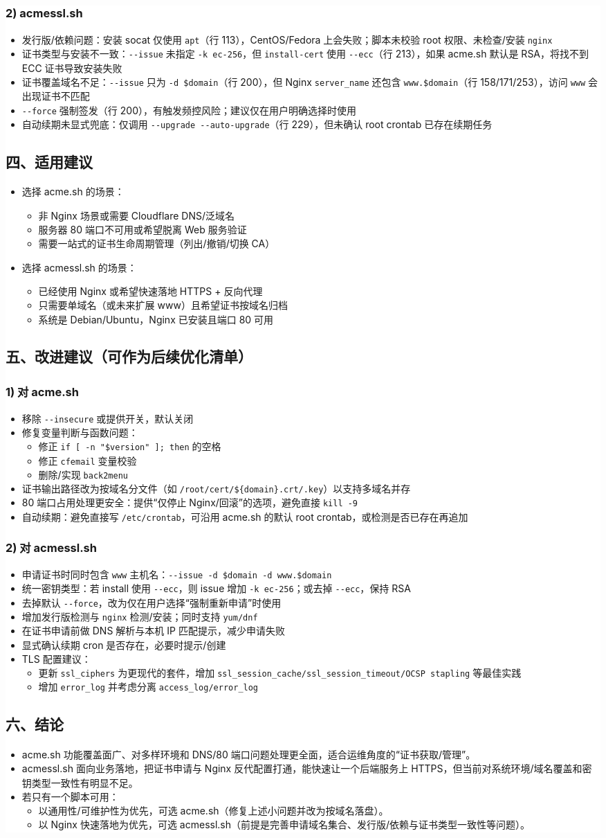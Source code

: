 ### 2) acmessl.sh
- 发行版/依赖问题：安装 socat 仅使用 `apt`（行 113），CentOS/Fedora 上会失败；脚本未校验 root 权限、未检查/安装 `nginx`
- 证书类型与安装不一致：`--issue` 未指定 `-k ec-256`，但 `install-cert` 使用 `--ecc`（行 213），如果 acme.sh 默认是 RSA，将找不到 ECC 证书导致安装失败
- 证书覆盖域名不足：`--issue` 只为 `-d $domain`（行 200），但 Nginx `server_name` 还包含 `www.$domain`（行 158/171/253），访问 `www` 会出现证书不匹配
- `--force` 强制签发（行 200），有触发频控风险；建议仅在用户明确选择时使用
- 自动续期未显式兜底：仅调用 `--upgrade --auto-upgrade`（行 229），但未确认 root crontab 已存在续期任务

## 四、适用建议

- 选择 acme.sh 的场景：
  - 非 Nginx 场景或需要 Cloudflare DNS/泛域名
  - 服务器 80 端口不可用或希望脱离 Web 服务验证
  - 需要一站式的证书生命周期管理（列出/撤销/切换 CA）

- 选择 acmessl.sh 的场景：
  - 已经使用 Nginx 或希望快速落地 HTTPS + 反向代理
  - 只需要单域名（或未来扩展 www）且希望证书按域名归档
  - 系统是 Debian/Ubuntu，Nginx 已安装且端口 80 可用

## 五、改进建议（可作为后续优化清单）

### 1) 对 acme.sh
- 移除 `--insecure` 或提供开关，默认关闭
- 修复变量判断与函数问题：
  - 修正 `if [ -n "$version" ]; then` 的空格
  - 修正 `cfemail` 变量校验
  - 删除/实现 `back2menu`
- 证书输出路径改为按域名分文件（如 `/root/cert/${domain}.crt/.key`）以支持多域名并存
- 80 端口占用处理更安全：提供“仅停止 Nginx/回滚”的选项，避免直接 `kill -9`
- 自动续期：避免直接写 `/etc/crontab`，可沿用 acme.sh 的默认 root crontab，或检测是否已存在再追加

### 2) 对 acmessl.sh
- 申请证书时同时包含 `www` 主机名：`--issue -d $domain -d www.$domain`
- 统一密钥类型：若 install 使用 `--ecc`，则 issue 增加 `-k ec-256`；或去掉 `--ecc`，保持 RSA
- 去掉默认 `--force`，改为仅在用户选择“强制重新申请”时使用
- 增加发行版检测与 `nginx` 检测/安装；同时支持 `yum/dnf`
- 在证书申请前做 DNS 解析与本机 IP 匹配提示，减少申请失败
- 显式确认续期 cron 是否存在，必要时提示/创建
- TLS 配置建议：
  - 更新 `ssl_ciphers` 为更现代的套件，增加 `ssl_session_cache/ssl_session_timeout/OCSP stapling` 等最佳实践
  - 增加 `error_log` 并考虑分离 `access_log/error_log`

## 六、结论
- acme.sh 功能覆盖面广、对多样环境和 DNS/80 端口问题处理更全面，适合运维角度的“证书获取/管理”。
- acmessl.sh 面向业务落地，把证书申请与 Nginx 反代配置打通，能快速让一个后端服务上 HTTPS，但当前对系统环境/域名覆盖和密钥类型一致性有明显不足。
- 若只有一个脚本可用：
  - 以通用性/可维护性为优先，可选 acme.sh（修复上述小问题并改为按域名落盘）。
  - 以 Nginx 快速落地为优先，可选 acmessl.sh（前提是完善申请域名集合、发行版/依赖与证书类型一致性等问题）。
